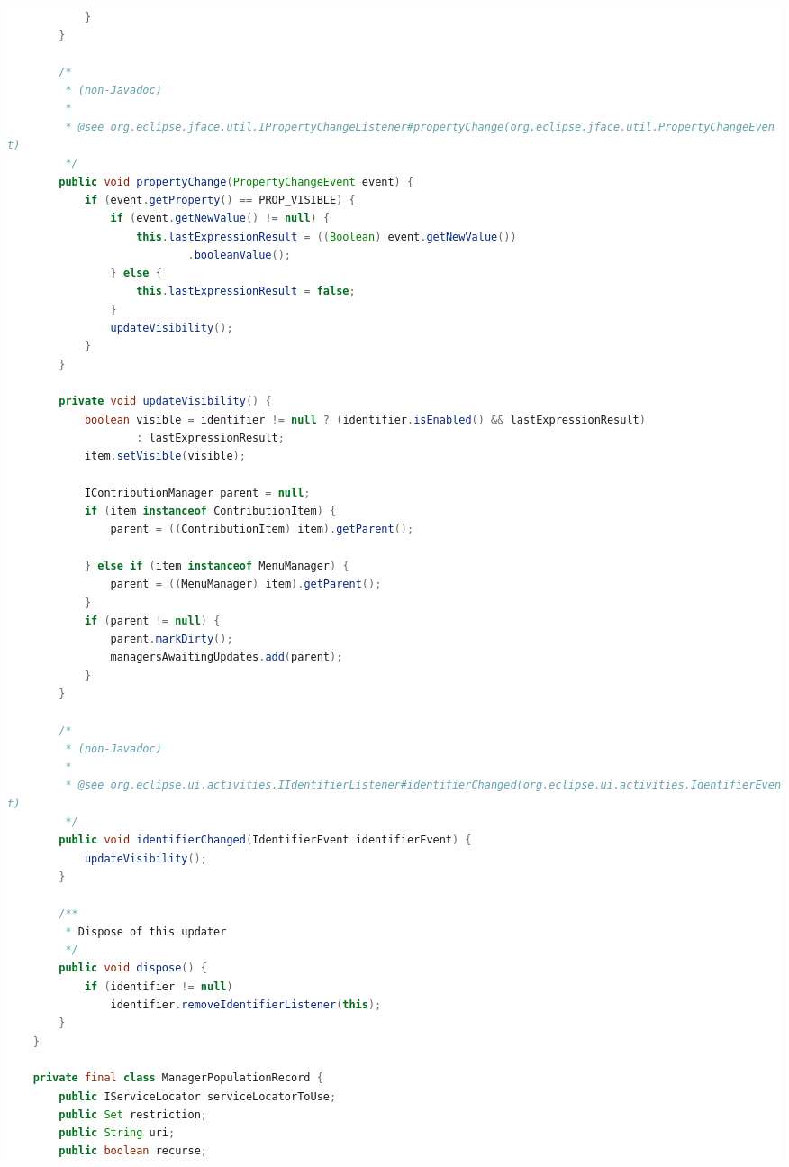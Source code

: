 ```java
			}
		}

		/*
		 * (non-Javadoc)
		 * 
		 * @see org.eclipse.jface.util.IPropertyChangeListener#propertyChange(org.eclipse.jface.util.PropertyChangeEvent)
		 */
		public void propertyChange(PropertyChangeEvent event) {
			if (event.getProperty() == PROP_VISIBLE) {
				if (event.getNewValue() != null) {
					this.lastExpressionResult = ((Boolean) event.getNewValue())
							.booleanValue();
				} else {
					this.lastExpressionResult = false;
				}
				updateVisibility();
			}
		}

		private void updateVisibility() {
			boolean visible = identifier != null ? (identifier.isEnabled() && lastExpressionResult)
					: lastExpressionResult;
			item.setVisible(visible);

			IContributionManager parent = null;
			if (item instanceof ContributionItem) {
				parent = ((ContributionItem) item).getParent();

			} else if (item instanceof MenuManager) {
				parent = ((MenuManager) item).getParent();
			}
			if (parent != null) {
				parent.markDirty();
				managersAwaitingUpdates.add(parent);
			}
		}

		/*
		 * (non-Javadoc)
		 * 
		 * @see org.eclipse.ui.activities.IIdentifierListener#identifierChanged(org.eclipse.ui.activities.IdentifierEvent)
		 */
		public void identifierChanged(IdentifierEvent identifierEvent) {
			updateVisibility();
		}

		/**
		 * Dispose of this updater
		 */
		public void dispose() {
			if (identifier != null)
				identifier.removeIdentifierListener(this);
		}
	}
	
	private final class ManagerPopulationRecord {
		public IServiceLocator serviceLocatorToUse;
		public Set restriction;
		public String uri;
		public boolean recurse;
```